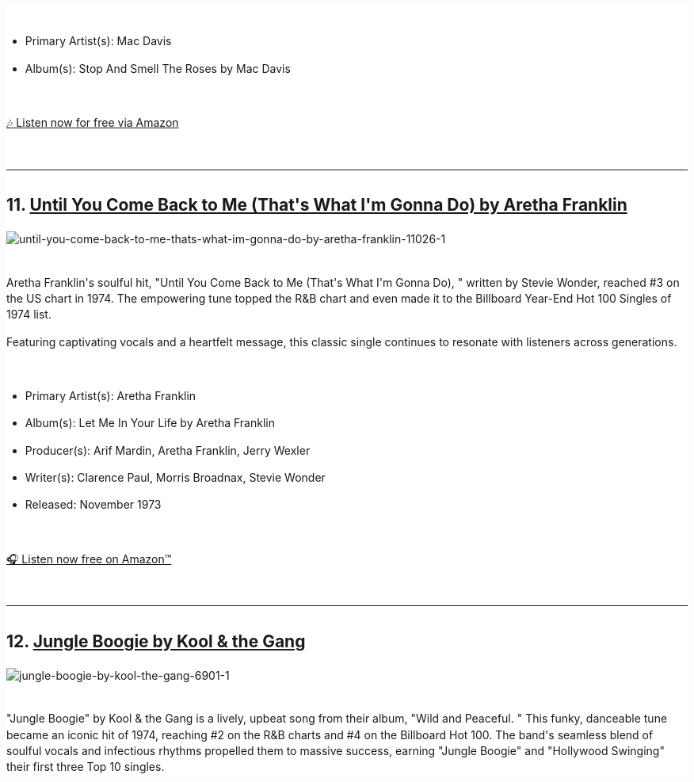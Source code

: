 <br>

- Primary Artist(s): Mac Davis

- Album(s): Stop And Smell The Roses by Mac Davis

<br>

[🎶 Listen now for free via Amazon](https://serp.ly/amazonprime)

<br>

<hr>

## 11. [Until You Come Back to Me (That's What I'm Gonna Do) by Aretha Franklin](https://serp.ly/amazon/Until+You+Come+Back+to+Me++%28That%27s+What+I%27m+Gonna+Do%29+by%C2%A0Aretha%C2%A0Franklin?i=digital-music)

<div class="image"><img alt="until-you-come-back-to-me-thats-what-im-gonna-do-by-aretha-franklin-11026-1" height="540" src="https://imagedelivery.net/XRNHhJkVKCwA1q8dBxfEtw/until-you-come-back-to-me-thats-what-im-gonna-do-by-aretha-franklin-11026-1/h=540,fit=pad,background=black"/></div>

<br>

Aretha Franklin's soulful hit, "Until You Come Back to Me (That's What I'm Gonna Do), " written by Stevie Wonder, reached #3 on the US chart in 1974. The empowering tune topped the R&B chart and even made it to the Billboard Year-End Hot 100 Singles of 1974 list.

Featuring captivating vocals and a heartfelt message, this classic single continues to resonate with listeners across generations.

<br>

- Primary Artist(s): Aretha Franklin

- Album(s): Let Me In Your Life by Aretha Franklin

- Producer(s): Arif Mardin, Aretha Franklin, Jerry Wexler

- Writer(s): Clarence Paul, Morris Broadnax, Stevie Wonder

- Released: November 1973

<br>

[🎧 Listen now free on Amazon™](https://serp.ly/amazonprime)

<br>

<hr>

## 12. [Jungle Boogie by Kool & the Gang](https://serp.ly/amazon/Jungle+Boogie+by%C2%A0Kool%C2%A0%26+the+Gang?i=digital-music)

<div class="image"><img alt="jungle-boogie-by-kool-the-gang-6901-1" height="540" src="https://imagedelivery.net/XRNHhJkVKCwA1q8dBxfEtw/jungle-boogie-by-kool-the-gang-6901-1/h=540,fit=pad,background=black"/></div>

<br>

"Jungle Boogie" by Kool & the Gang is a lively, upbeat song from their album, "Wild and Peaceful. " This funky, danceable tune became an iconic hit of 1974, reaching #2 on the R&B charts and #4 on the Billboard Hot 100. The band's seamless blend of soulful vocals and infectious rhythms propelled them to massive success, earning "Jungle Boogie" and "Hollywood Swinging" their first three Top 10 singles.
